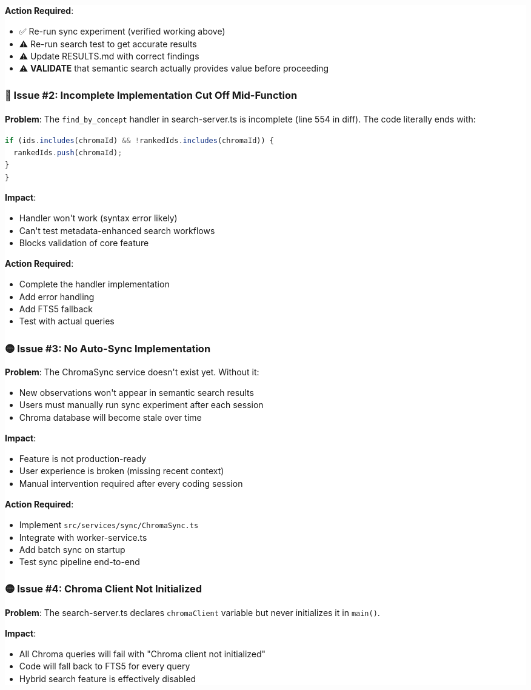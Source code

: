 **Action Required**:
- ✅ Re-run sync experiment (verified working above)
- ⚠️ Re-run search test to get accurate results
- ⚠️ Update RESULTS.md with correct findings
- ⚠️ **VALIDATE** that semantic search actually provides value before proceeding

### 🔴 Issue #2: Incomplete Implementation Cut Off Mid-Function

**Problem**: The `find_by_concept` handler in search-server.ts is incomplete (line 554 in diff). The code literally ends with:
```typescript
if (ids.includes(chromaId) && !rankedIds.includes(chromaId)) {
  rankedIds.push(chromaId);
}
}
```

**Impact**:
- Handler won't work (syntax error likely)
- Can't test metadata-enhanced search workflows
- Blocks validation of core feature

**Action Required**:
- Complete the handler implementation
- Add error handling
- Add FTS5 fallback
- Test with actual queries

### 🟡 Issue #3: No Auto-Sync Implementation

**Problem**: The ChromaSync service doesn't exist yet. Without it:
- New observations won't appear in semantic search results
- Users must manually run sync experiment after each session
- Chroma database will become stale over time

**Impact**:
- Feature is not production-ready
- User experience is broken (missing recent context)
- Manual intervention required after every coding session

**Action Required**:
- Implement `src/services/sync/ChromaSync.ts`
- Integrate with worker-service.ts
- Add batch sync on startup
- Test sync pipeline end-to-end

### 🟡 Issue #4: Chroma Client Not Initialized

**Problem**: The search-server.ts declares `chromaClient` variable but never initializes it in `main()`.

**Impact**:
- All Chroma queries will fail with "Chroma client not initialized"
- Code will fall back to FTS5 for every query
- Hybrid search feature is effectively disabled
